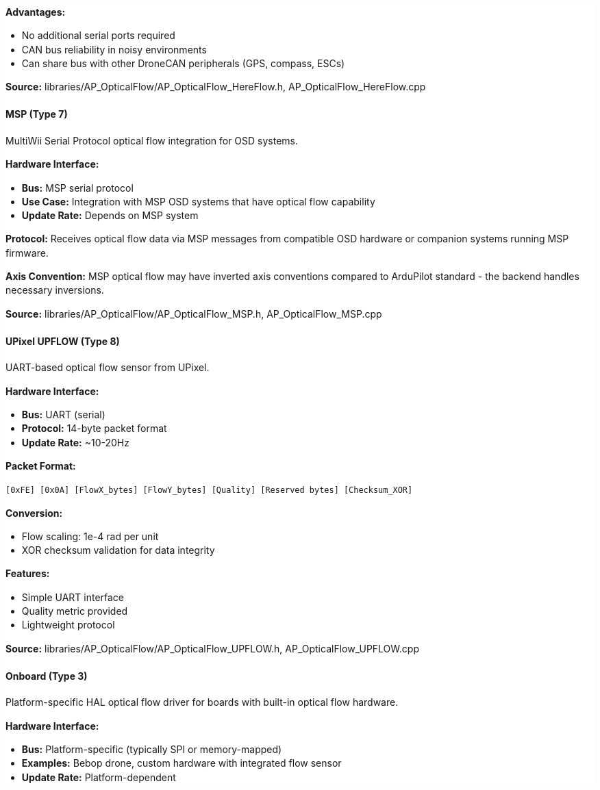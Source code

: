 **Advantages:**
- No additional serial ports required
- CAN bus reliability in noisy environments
- Can share bus with other DroneCAN peripherals (GPS, compass, ESCs)

**Source:** libraries/AP_OpticalFlow/AP_OpticalFlow_HereFlow.h, AP_OpticalFlow_HereFlow.cpp

#### MSP (Type 7)

MultiWii Serial Protocol optical flow integration for OSD systems.

**Hardware Interface:**
- **Bus:** MSP serial protocol
- **Use Case:** Integration with MSP OSD systems that have optical flow capability
- **Update Rate:** Depends on MSP system

**Protocol:**
Receives optical flow data via MSP messages from compatible OSD hardware or companion systems running MSP firmware.

**Axis Convention:**
MSP optical flow may have inverted axis conventions compared to ArduPilot standard - the backend handles necessary inversions.

**Source:** libraries/AP_OpticalFlow/AP_OpticalFlow_MSP.h, AP_OpticalFlow_MSP.cpp

#### UPixel UPFLOW (Type 8)

UART-based optical flow sensor from UPixel.

**Hardware Interface:**
- **Bus:** UART (serial)
- **Protocol:** 14-byte packet format
- **Update Rate:** ~10-20Hz

**Packet Format:**
```
[0xFE] [0x0A] [FlowX_bytes] [FlowY_bytes] [Quality] [Reserved bytes] [Checksum_XOR]
```

**Conversion:**
- Flow scaling: 1e-4 rad per unit
- XOR checksum validation for data integrity

**Features:**
- Simple UART interface
- Quality metric provided
- Lightweight protocol

**Source:** libraries/AP_OpticalFlow/AP_OpticalFlow_UPFLOW.h, AP_OpticalFlow_UPFLOW.cpp

#### Onboard (Type 3)

Platform-specific HAL optical flow driver for boards with built-in optical flow hardware.

**Hardware Interface:**
- **Bus:** Platform-specific (typically SPI or memory-mapped)
- **Examples:** Bebop drone, custom hardware with integrated flow sensor
- **Update Rate:** Platform-dependent
